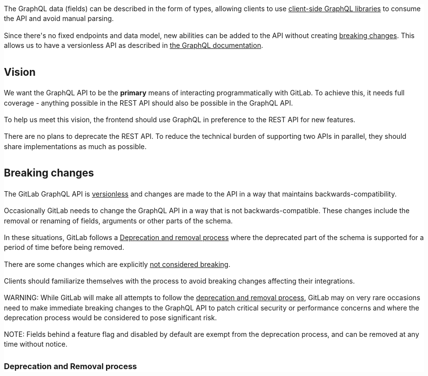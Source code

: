 The GraphQL data (fields) can be described in the form of types,
allowing clients to use [client-side GraphQL
libraries](https://graphql.org/code/#graphql-clients) to consume the
API and avoid manual parsing.

Since there's no fixed endpoints and data model, new abilities can be
added to the API without creating [breaking changes](../../development/contributing/#breaking-changes). This allows us to
have a versionless API as described in [the GraphQL
documentation](https://graphql.org/learn/best-practices/#versioning).

## Vision

We want the GraphQL API to be the **primary** means of interacting
programmatically with GitLab. To achieve this, it needs full coverage - anything
possible in the REST API should also be possible in the GraphQL API.

To help us meet this vision, the frontend should use GraphQL in preference to
the REST API for new features.

There are no plans to deprecate the REST API. To reduce the technical burden of
supporting two APIs in parallel, they should share implementations as much as
possible.

## Breaking changes

The GitLab GraphQL API is [versionless](https://graphql.org/learn/best-practices/#versioning) and
changes are made to the API in a way that maintains backwards-compatibility.

Occasionally GitLab needs to change the GraphQL API in a way that is not backwards-compatible.
These changes include the removal or renaming of fields, arguments or other parts of the schema.

In these situations, GitLab follows a [Deprecation and removal process](#deprecation-and-removal-process)
where the deprecated part of the schema is supported for a period of time before being removed.

There are some changes which are explicitly [not considered breaking](../../development/contributing/#breaking-changes).

Clients should familiarize themselves with the process to avoid breaking changes affecting their integrations.

WARNING:
While GitLab will make all attempts to follow the [deprecation and removal process](#deprecation-and-removal-process),
GitLab may on very rare occasions need to make immediate breaking changes to the GraphQL API to patch critical security or performance
concerns and where the deprecation process would be considered to pose significant risk.

NOTE:
Fields behind a feature flag and disabled by default are exempt from the deprecation process,
and can be removed at any time without notice.

### Deprecation and Removal process
